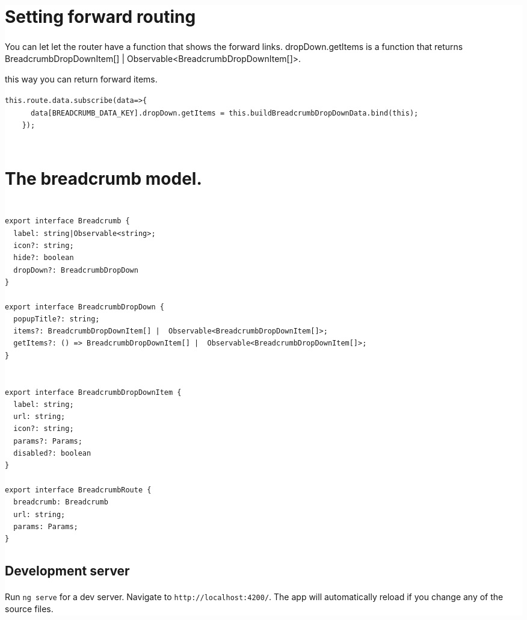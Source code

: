 # Setting forward routing
You can let let the router have a function that shows the forward links.
dropDown.getItems is a function that returns BreadcrumbDropDownItem[] |  Observable<BreadcrumbDropDownItem[]>.
 
 this way you can return forward items.
 
```
this.route.data.subscribe(data=>{
      data[BREADCRUMB_DATA_KEY].dropDown.getItems = this.buildBreadcrumbDropDownData.bind(this);
    });
    
```


# The breadcrumb model.
```

export interface Breadcrumb {
  label: string|Observable<string>;
  icon?: string;
  hide?: boolean
  dropDown?: BreadcrumbDropDown
}

export interface BreadcrumbDropDown {
  popupTitle?: string;
  items?: BreadcrumbDropDownItem[] |  Observable<BreadcrumbDropDownItem[]>;
  getItems?: () => BreadcrumbDropDownItem[] |  Observable<BreadcrumbDropDownItem[]>;
}


export interface BreadcrumbDropDownItem {
  label: string;
  url: string;
  icon?: string;
  params?: Params;
  disabled?: boolean
}

export interface BreadcrumbRoute {
  breadcrumb: Breadcrumb
  url: string;
  params: Params;
}

```


## Development server
Run `ng serve` for a dev server. Navigate to `http://localhost:4200/`. The app will automatically reload if you change any of the source files.
